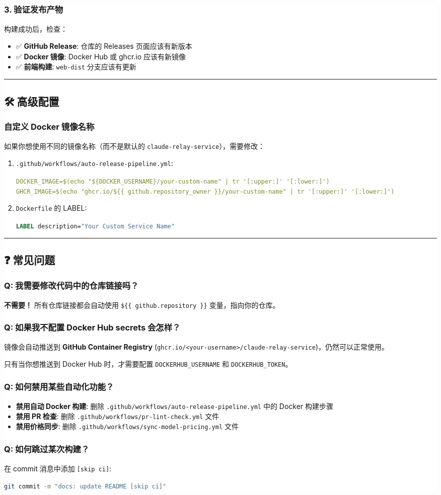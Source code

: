 ### 3. 验证发布产物

构建成功后，检查：

- ✅ **GitHub Release**: 仓库的 Releases 页面应该有新版本
- ✅ **Docker 镜像**: Docker Hub 或 ghcr.io 应该有新镜像
- ✅ **前端构建**: `web-dist` 分支应该有更新

---

## 🛠️ 高级配置

### 自定义 Docker 镜像名称

如果你想使用不同的镜像名称（而不是默认的 `claude-relay-service`），需要修改：

1. `.github/workflows/auto-release-pipeline.yml`:
   ```yaml
   DOCKER_IMAGE=$(echo "${DOCKER_USERNAME}/your-custom-name" | tr '[:upper:]' '[:lower:]')
   GHCR_IMAGE=$(echo "ghcr.io/${{ github.repository_owner }}/your-custom-name" | tr '[:upper:]' '[:lower:]')
   ```

2. `Dockerfile` 的 LABEL:
   ```dockerfile
   LABEL description="Your Custom Service Name"
   ```

---

## ❓ 常见问题

### Q: 我需要修改代码中的仓库链接吗？

**不需要！** 所有仓库链接都会自动使用 `${{ github.repository }}` 变量，指向你的仓库。

### Q: 如果我不配置 Docker Hub secrets 会怎样？

镜像会自动推送到 **GitHub Container Registry** (`ghcr.io/<your-username>/claude-relay-service`)，仍然可以正常使用。

只有当你想推送到 Docker Hub 时，才需要配置 `DOCKERHUB_USERNAME` 和 `DOCKERHUB_TOKEN`。

### Q: 如何禁用某些自动化功能？

- **禁用自动 Docker 构建**: 删除 `.github/workflows/auto-release-pipeline.yml` 中的 Docker 构建步骤
- **禁用 PR 检查**: 删除 `.github/workflows/pr-lint-check.yml` 文件
- **禁用价格同步**: 删除 `.github/workflows/sync-model-pricing.yml` 文件

### Q: 如何跳过某次构建？

在 commit 消息中添加 `[skip ci]`:

```bash
git commit -m "docs: update README [skip ci]"
```
